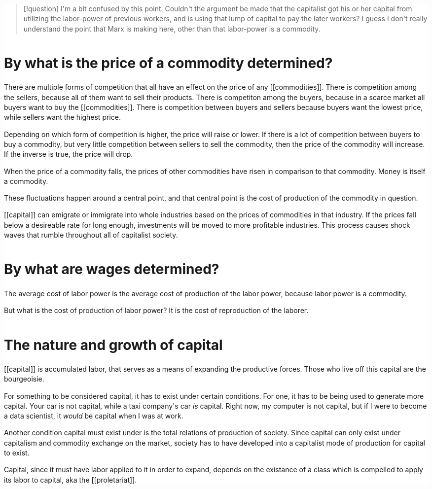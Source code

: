> [!question]
> I'm a bit confused by this point. Couldn't the argument be made that the capitalist got his or her capital from utilizing the labor-power of previous workers, and is using that lump of capital to pay the later workers? I guess I don't really understand the point that Marx is making here, other than that labor-power is a commodity.



# By what is the price of a commodity determined?
There are multiple forms of competition that all have an effect on the price of any [[commodities]]. There is competition among the sellers, because all of them want to sell their products. There is competiton among the buyers, because in a scarce market all buyers want to buy the [[commodities]]. There is competition between buyers and sellers because buyers want the lowest price, while sellers want the highest price. 
	
Depending on which form of competition is higher, the price will raise or lower. If there is a lot of competition between buyers to buy a commodity, but very little competition between sellers to sell the commodity, then the price of the commodity will increase. If the inverse is true, the price will drop. 

When the price of a commodity falls, the prices of other commodities have risen in comparison to that commodity. Money is itself a commodity. 

These fluctuations happen around a central point, and that central point is the cost of production of the commodity in question. 

[[capital]] can emigrate or immigrate into whole industries based on the prices of commodities in that industry. If the prices fall below a desireable rate for long enough, investments will be moved to more profitable industries. This process causes shock waves that rumble throughout all of capitalist society. 

# By what are wages determined?
The average cost of labor power is the average cost of production of the labor power, because labor power is a commodity. 

But what is the cost of production of labor power? It is the cost of reproduction of the laborer. 

# The nature and growth of capital
[[capital]] is accumulated labor, that serves as a means of expanding the productive forces. Those who live off this capital are the bourgeoisie.

For something to be considered capital, it has to exist under certain conditions. For one, it has to be being used to generate more capital. Your car is not capital, while a taxi company's car *is* capital. Right now, my computer is not capital, but if I were to become a data scientist, it *would* be capital when I was at work. 

Another condition capital must exist under is the total relations of production of society. Since capital can only exist under capitalism and commodity exchange on the market, society has to have developed into a capitalist mode of production for capital to exist. 

Capital, since it must have labor applied to it in order to expand, depends on the existance of a class which is compelled to apply its labor to capital, aka the [[proletariat]]. 
